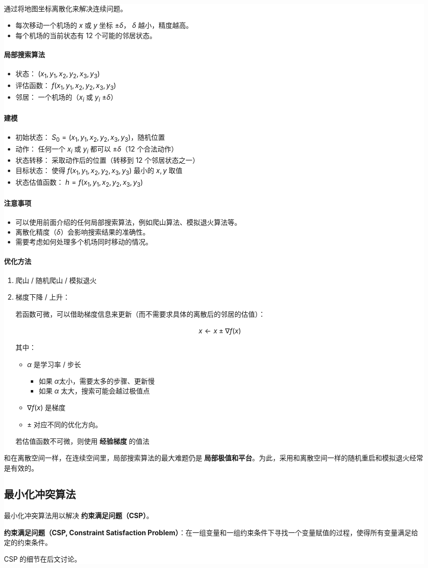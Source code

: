 通过将地图坐标离散化来解决连续问题。

- 每次移动一个机场的 $x$ 或 $y$ 坐标 $±δ$， $δ$ 越小，精度越高。
- 每个机场的当前状态有 12 个可能的邻居状态。

#### 局部搜索算法

- 状态： $(x_1, y_1, x_2, y_2, x_3, y_3)$
- 评估函数： $f(x_1, y_1, x_2, y_2, x_3, y_3)$
- 邻居： 一个机场的（$x_i$ 或 $y_i$ $±\delta$）

#### 建模

- 初始状态： $S_0 = (x_1, y_1, x_2, y_2, x_3, y_3)$，随机位置
- 动作： 任何一个 $x_i$ 或 $y_i$ 都可以 $\pm\delta$（12 个合法动作）
- 状态转移： 采取动作后的位置（转移到 12 个邻居状态之一）
- 目标状态： 使得 $f(x_1, y_1, x_2, y_2, x_3, y_3)$ 最小的 $x, y$ 取值
- 状态估值函数： $h = f(x_1, y_1, x_2, y_2, x_3, y_3)$

#### 注意事项

- 可以使用前面介绍的任何局部搜索算法，例如爬山算法、模拟退火算法等。
- 离散化精度（$δ$）会影响搜索结果的准确性。
- 需要考虑如何处理多个机场同时移动的情况。

#### 优化方法

1. 爬山 / 随机爬山 / 模拟退火

2. 梯度下降 / 上升：

   若函数可微，可以借助梯度信息来更新（而不需要求具体的离散后的邻居的估值）：

   $$
   x\leftarrow x\pm\nabla f(x)
   $$

   其中：

   - $\alpha$ 是学习率 / 步长

     - 如果 $\alpha$​ 太小，需要太多的步骤、更新慢
     - 如果 $\alpha$ 太大，搜索可能会越过极值点

   - $\nabla f(x)$ 是梯度
   - $\pm$ 对应不同的优化方向。

   若估值函数不可微，则使用 **经验梯度** 的值法

和在离散空间一样，在连续空间里，局部搜索算法的最大难题仍是 **局部极值和平台**。为此，采用和离散空间一样的随机重启和模拟退火经常是有效的。

## 最小化冲突算法

最小化冲突算法用以解决 **约束满足问题（CSP）**。

**约束满足问题（CSP, Constraint Satisfaction Problem）**：在一组变量和一组约束条件下寻找一个变量赋值的过程，使得所有变量满足给定的约束条件。

CSP 的细节在后文讨论。
